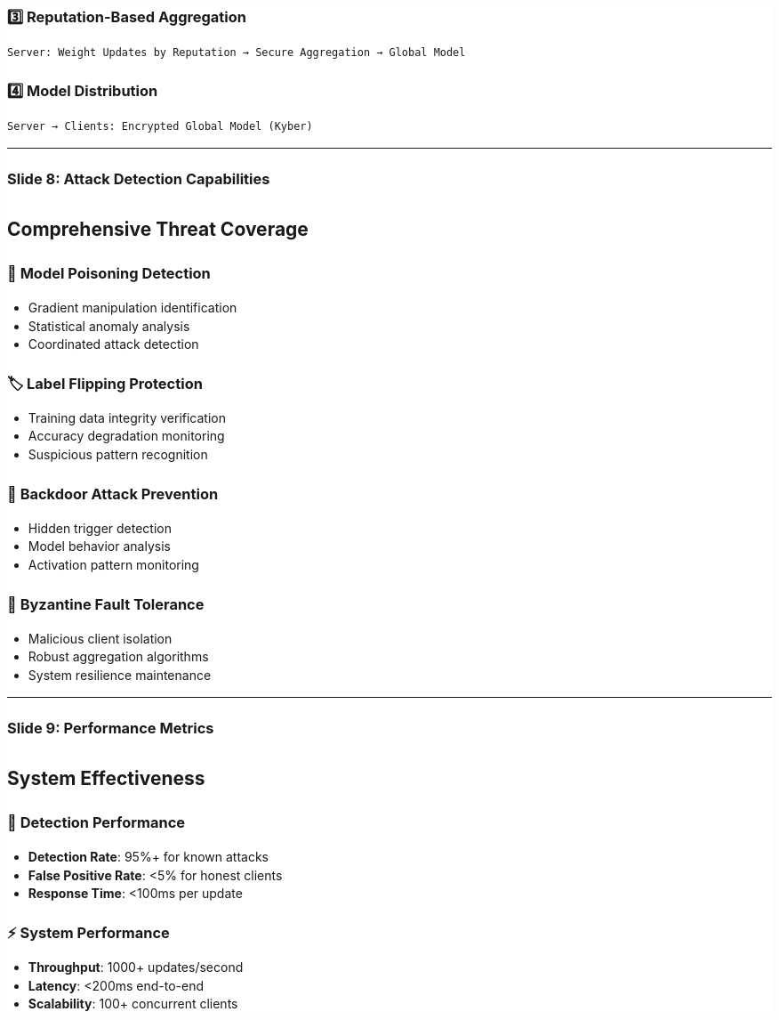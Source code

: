 ### 3️⃣ **Reputation-Based Aggregation**
```
Server: Weight Updates by Reputation → Secure Aggregation → Global Model
```

### 4️⃣ **Model Distribution**
```
Server → Clients: Encrypted Global Model (Kyber)
```

---

### Slide 8: Attack Detection Capabilities

## Comprehensive Threat Coverage

### 🎯 **Model Poisoning Detection**
- Gradient manipulation identification
- Statistical anomaly analysis
- Coordinated attack detection

### 🏷️ **Label Flipping Protection**
- Training data integrity verification
- Accuracy degradation monitoring
- Suspicious pattern recognition

### 🚪 **Backdoor Attack Prevention**
- Hidden trigger detection
- Model behavior analysis
- Activation pattern monitoring

### 🤝 **Byzantine Fault Tolerance**
- Malicious client isolation
- Robust aggregation algorithms
- System resilience maintenance

---

### Slide 9: Performance Metrics

## System Effectiveness

### 🎯 **Detection Performance**
- **Detection Rate**: 95%+ for known attacks
- **False Positive Rate**: <5% for honest clients
- **Response Time**: <100ms per update

### ⚡ **System Performance**
- **Throughput**: 1000+ updates/second
- **Latency**: <200ms end-to-end
- **Scalability**: 100+ concurrent clients
